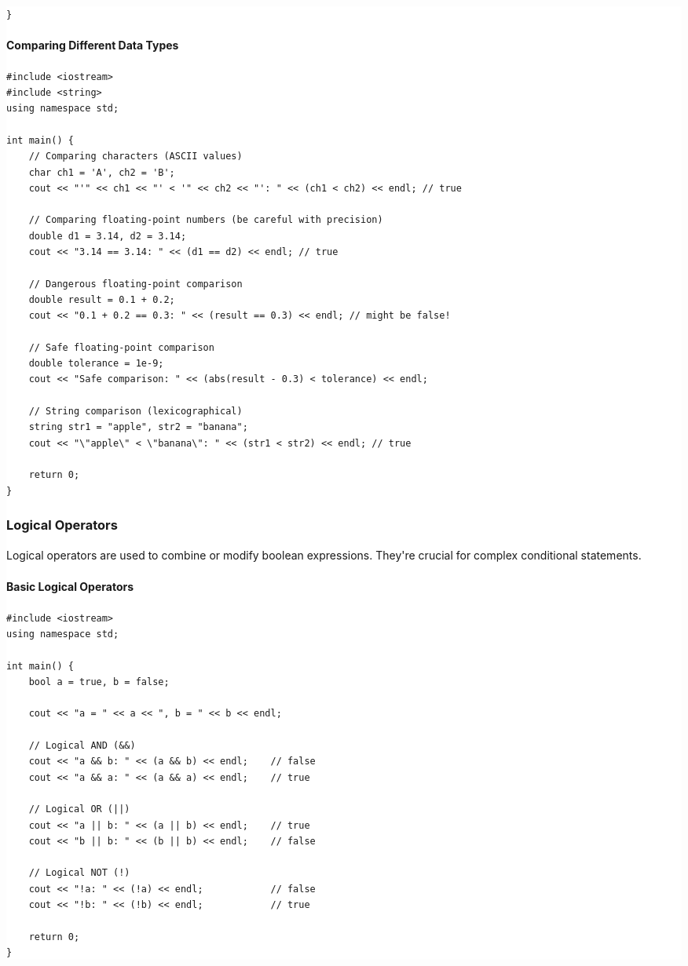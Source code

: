 ```
}
```

#### Comparing Different Data Types

```
#include <iostream>
#include <string>
using namespace std;

int main() {
    // Comparing characters (ASCII values)
    char ch1 = 'A', ch2 = 'B';
    cout << "'" << ch1 << "' < '" << ch2 << "': " << (ch1 < ch2) << endl; // true
    
    // Comparing floating-point numbers (be careful with precision)
    double d1 = 3.14, d2 = 3.14;
    cout << "3.14 == 3.14: " << (d1 == d2) << endl; // true
    
    // Dangerous floating-point comparison
    double result = 0.1 + 0.2;
    cout << "0.1 + 0.2 == 0.3: " << (result == 0.3) << endl; // might be false!
    
    // Safe floating-point comparison
    double tolerance = 1e-9;
    cout << "Safe comparison: " << (abs(result - 0.3) < tolerance) << endl;
    
    // String comparison (lexicographical)
    string str1 = "apple", str2 = "banana";
    cout << "\"apple\" < \"banana\": " << (str1 < str2) << endl; // true
    
    return 0;
}
```

### Logical Operators

Logical operators are used to combine or modify boolean expressions. They're crucial for complex conditional statements.

#### Basic Logical Operators

```
#include <iostream>
using namespace std;

int main() {
    bool a = true, b = false;
    
    cout << "a = " << a << ", b = " << b << endl;
    
    // Logical AND (&&)
    cout << "a && b: " << (a && b) << endl;    // false
    cout << "a && a: " << (a && a) << endl;    // true
    
    // Logical OR (||)
    cout << "a || b: " << (a || b) << endl;    // true
    cout << "b || b: " << (b || b) << endl;    // false
    
    // Logical NOT (!)
    cout << "!a: " << (!a) << endl;            // false
    cout << "!b: " << (!b) << endl;            // true
    
    return 0;
}
```